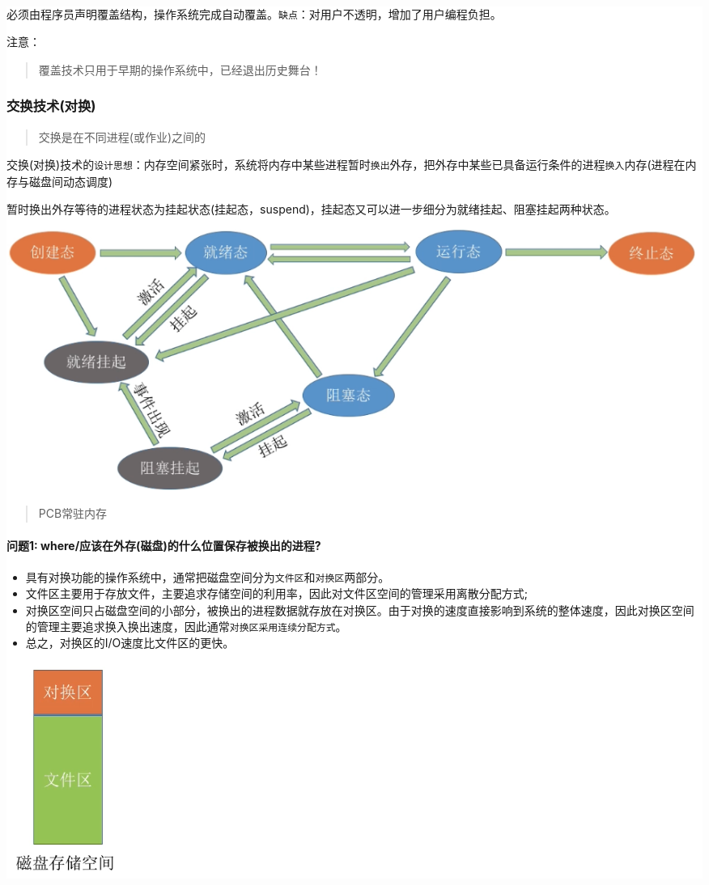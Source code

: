必须由程序员声明覆盖结构，操作系统完成自动覆盖。`缺点`：对用户不透明，增加了用户编程负担。

注意：

>覆盖技术只用于早期的操作系统中，已经退出历史舞台！

### 交换技术(对换)

> 交换是在不同进程(或作业)之间的

交换(对换)技术的`设计思想`：内存空间紧张时，系统将内存中某些进程暂时`换出`外存，把外存中某些已具备运行条件的进程`换入`内存(进程在内存与磁盘间动态调度)

暂时换出外存等待的进程状态为挂起状态(挂起态，suspend)，挂起态又可以进一步细分为就绪挂起、阻塞挂起两种状态。

![image-20210716211718144](imgaes/image-20210716211718144.png)

> PCB常驻内存

#### 问题1: where/应该在外存(磁盘)的什么位置保存被换出的进程?

- 具有对换功能的操作系统中，通常把磁盘空间分为`文件区`和`对换区`两部分。
- 文件区主要用于存放文件，主要追求存储空间的利用率，因此对文件区空间的管理采用离散分配方式;
- 对换区空间只占磁盘空间的小部分，被换出的进程数据就存放在对换区。由于对换的速度直接影响到系统的整体速度，因此对换区空间的管理主要追求换入换出速度，因此通常`对换区采用连续分配方式`。
- 总之，对换区的I/O速度比文件区的更快。

![image-20210716212139453](imgaes/image-20210716212139453.png)
